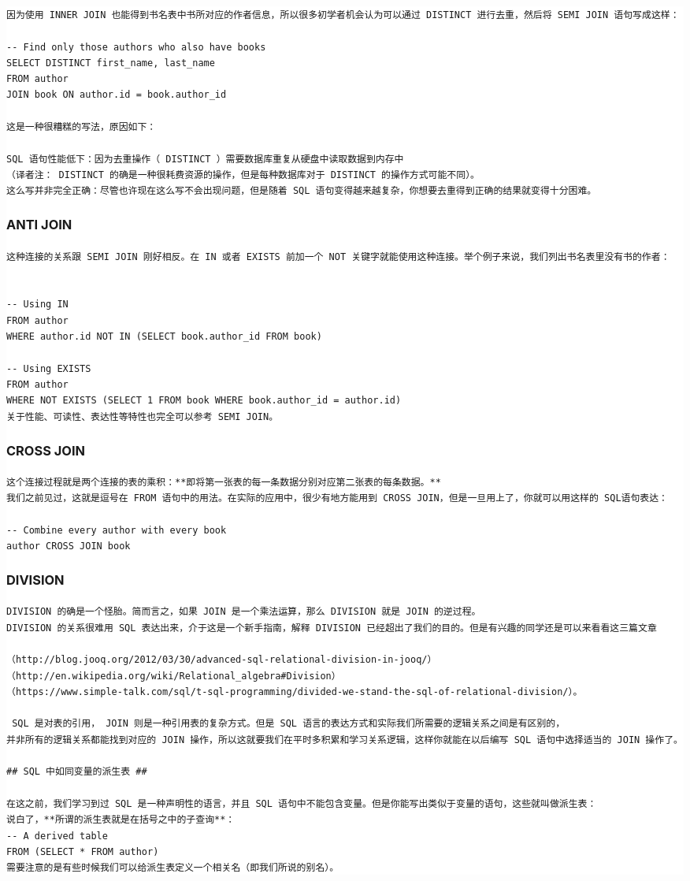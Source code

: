 	因为使用 INNER JOIN 也能得到书名表中书所对应的作者信息，所以很多初学者机会认为可以通过 DISTINCT 进行去重，然后将 SEMI JOIN 语句写成这样：
	
	-- Find only those authors who also have books
	SELECT DISTINCT first_name, last_name
	FROM author
	JOIN book ON author.id = book.author_id
	
	这是一种很糟糕的写法，原因如下：
	
	SQL 语句性能低下：因为去重操作（ DISTINCT ）需要数据库重复从硬盘中读取数据到内存中
	（译者注： DISTINCT 的确是一种很耗费资源的操作，但是每种数据库对于 DISTINCT 的操作方式可能不同）。
	这么写并非完全正确：尽管也许现在这么写不会出现问题，但是随着 SQL 语句变得越来越复杂，你想要去重得到正确的结果就变得十分困难。


### ANTI JOIN ###

	这种连接的关系跟 SEMI JOIN 刚好相反。在 IN 或者 EXISTS 前加一个 NOT 关键字就能使用这种连接。举个例子来说，我们列出书名表里没有书的作者：
	
	
	-- Using IN
	FROM author
	WHERE author.id NOT IN (SELECT book.author_id FROM book)
	 
	-- Using EXISTS
	FROM author
	WHERE NOT EXISTS (SELECT 1 FROM book WHERE book.author_id = author.id)
	关于性能、可读性、表达性等特性也完全可以参考 SEMI JOIN。


### CROSS JOIN ###

	这个连接过程就是两个连接的表的乘积：**即将第一张表的每一条数据分别对应第二张表的每条数据。**
	我们之前见过，这就是逗号在 FROM 语句中的用法。在实际的应用中，很少有地方能用到 CROSS JOIN，但是一旦用上了，你就可以用这样的 SQL语句表达：
	
	-- Combine every author with every book
	author CROSS JOIN book

### DIVISION ###

	DIVISION 的确是一个怪胎。简而言之，如果 JOIN 是一个乘法运算，那么 DIVISION 就是 JOIN 的逆过程。
	DIVISION 的关系很难用 SQL 表达出来，介于这是一个新手指南，解释 DIVISION 已经超出了我们的目的。但是有兴趣的同学还是可以来看看这三篇文章
	
	（http://blog.jooq.org/2012/03/30/advanced-sql-relational-division-in-jooq/）
	（http://en.wikipedia.org/wiki/Relational_algebra#Division）
	（https://www.simple-talk.com/sql/t-sql-programming/divided-we-stand-the-sql-of-relational-division/）。
	
	 SQL 是对表的引用， JOIN 则是一种引用表的复杂方式。但是 SQL 语言的表达方式和实际我们所需要的逻辑关系之间是有区别的，
	并非所有的逻辑关系都能找到对应的 JOIN 操作，所以这就要我们在平时多积累和学习关系逻辑，这样你就能在以后编写 SQL 语句中选择适当的 JOIN 操作了。
	
	## SQL 中如同变量的派生表 ##
	
	在这之前，我们学习到过 SQL 是一种声明性的语言，并且 SQL 语句中不能包含变量。但是你能写出类似于变量的语句，这些就叫做派生表：
	说白了，**所谓的派生表就是在括号之中的子查询**：
	-- A derived table
	FROM (SELECT * FROM author)
	需要注意的是有些时候我们可以给派生表定义一个相关名（即我们所说的别名）。
	